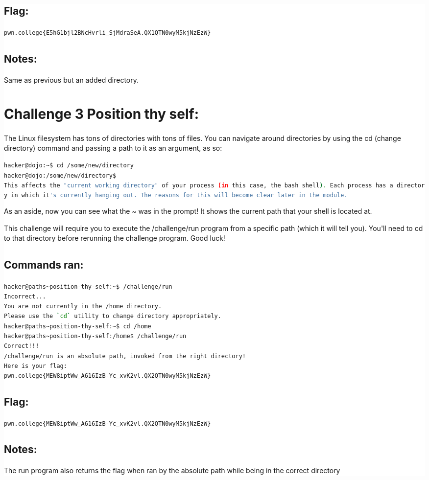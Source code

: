 ## Flag:

```
pwn.college{E5hG1bjl2BNcHvrli_SjMdraSeA.QX1QTN0wyM5kjNzEzW}
```
## Notes:
Same as previous but an added directory.

# Challenge 3 Position thy self:
The Linux filesystem has tons of directories with tons of files. You can navigate around directories by using the cd (change directory) command and passing a path to it as an argument, as so:

```sh
hacker@dojo:~$ cd /some/new/directory
hacker@dojo:/some/new/directory$
This affects the "current working directory" of your process (in this case, the bash shell). Each process has a directory in which it's currently hanging out. The reasons for this will become clear later in the module.
```

As an aside, now you can see what the ~ was in the prompt! It shows the current path that your shell is located at.

This challenge will require you to execute the /challenge/run program from a specific path (which it will tell you). You'll need to cd to that directory before rerunning the challenge program. Good luck!

## Commands ran:

```sh
hacker@paths~position-thy-self:~$ /challenge/run
Incorrect...
You are not currently in the /home directory.
Please use the `cd` utility to change directory appropriately.
hacker@paths~position-thy-self:~$ cd /home
hacker@paths~position-thy-self:/home$ /challenge/run
Correct!!!
/challenge/run is an absolute path, invoked from the right directory!
Here is your flag:
pwn.college{MEW8iptWw_A616IzB-Yc_xvK2vl.QX2QTN0wyM5kjNzEzW}
```

## Flag:

```
pwn.college{MEW8iptWw_A616IzB-Yc_xvK2vl.QX2QTN0wyM5kjNzEzW}
```
## Notes:

The run program also returns the flag when ran by the absolute path while being in the correct directory
